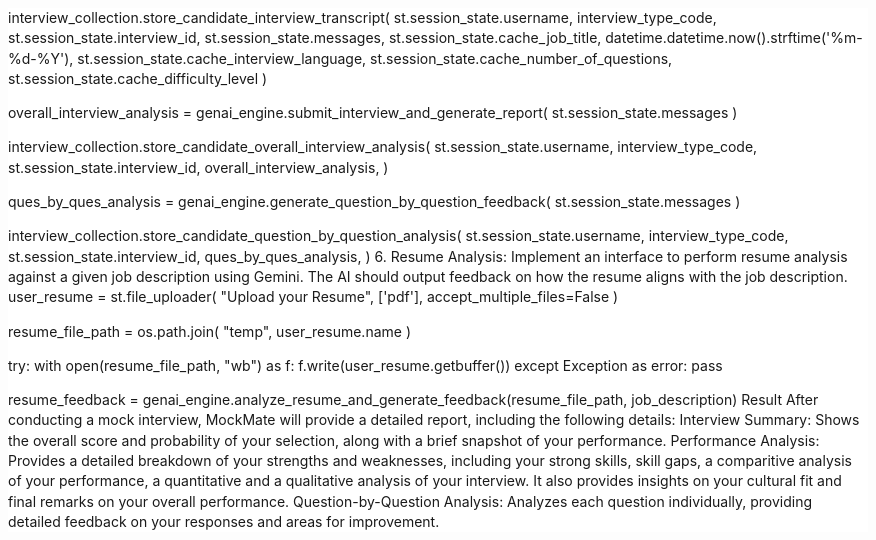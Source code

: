 interview_collection.store_candidate_interview_transcript(
  st.session_state.username,
  interview_type_code,
  st.session_state.interview_id,
  st.session_state.messages,
  st.session_state.cache_job_title,
  datetime.datetime.now().strftime('%m-%d-%Y'),
  st.session_state.cache_interview_language,
  st.session_state.cache_number_of_questions,
  st.session_state.cache_difficulty_level
)

overall_interview_analysis = genai_engine.submit_interview_and_generate_report(
  st.session_state.messages
)

interview_collection.store_candidate_overall_interview_analysis(
  st.session_state.username,
  interview_type_code,
  st.session_state.interview_id,
  overall_interview_analysis,
)

ques_by_ques_analysis = genai_engine.generate_question_by_question_feedback(
  st.session_state.messages
)

interview_collection.store_candidate_question_by_question_analysis(
  st.session_state.username,
  interview_type_code,
  st.session_state.interview_id,
  ques_by_ques_analysis,
)
6. Resume Analysis: Implement an interface to perform resume analysis against a given job description using Gemini. The AI should output feedback on how the resume aligns with the job description.
user_resume = st.file_uploader(
  "Upload your Resume", 
  ['pdf'], 
  accept_multiple_files=False
)

resume_file_path = os.path.join(
  "temp", user_resume.name
)

try:
  with open(resume_file_path, "wb") as f:
    f.write(user_resume.getbuffer())
except Exception as error: pass

resume_feedback = genai_engine.analyze_resume_and_generate_feedback(resume_file_path, job_description)
Result
After conducting a mock interview, MockMate will provide a detailed report, including the following details:
Interview Summary: Shows the overall score and probability of your selection, along with a brief snapshot of your performance.
Performance Analysis: Provides a detailed breakdown of your strengths and weaknesses, including your strong skills, skill gaps, a comparitive analysis of your performance, a quantitative and a qualitative analysis of your interview. It also provides insights on your cultural fit and final remarks on your overall performance.
Question-by-Question Analysis: Analyzes each question individually, providing detailed feedback on your responses and areas for improvement.
